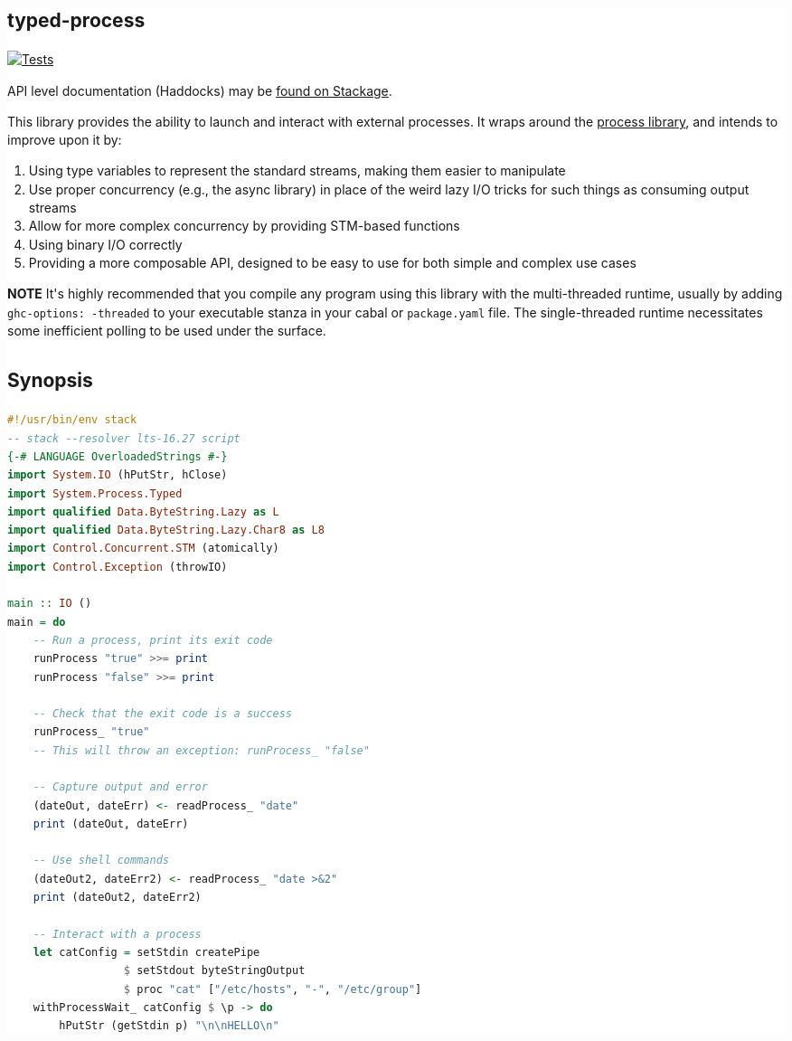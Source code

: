 ## typed-process

[![Tests](https://github.com/fpco/typed-process/actions/workflows/tests.yml/badge.svg)](https://github.com/fpco/typed-process/actions/workflows/tests.yml)

API level documentation (Haddocks) may be [found on
Stackage](https://www.stackage.org/package/typed-process).

This library provides the ability to launch and interact with external
processes. It wraps around the
[process library](https://hackage.haskell.org/package/process), and
intends to improve upon it by:

1. Using type variables to represent the standard streams, making them
   easier to manipulate
2. Use proper concurrency (e.g., the async library) in place of the
   weird lazy I/O tricks for such things as consuming output streams
3. Allow for more complex concurrency by providing STM-based functions
4. Using binary I/O correctly
5. Providing a more composable API, designed to be easy to use for
   both simple and complex use cases

__NOTE__ It's highly recommended that you compile any program using this
library with the multi-threaded runtime, usually by adding `ghc-options:
-threaded` to your executable stanza in your cabal or `package.yaml` file. The
single-threaded runtime necessitates some inefficient polling to be used under
the surface.

## Synopsis

```haskell
#!/usr/bin/env stack
-- stack --resolver lts-16.27 script
{-# LANGUAGE OverloadedStrings #-}
import System.IO (hPutStr, hClose)
import System.Process.Typed
import qualified Data.ByteString.Lazy as L
import qualified Data.ByteString.Lazy.Char8 as L8
import Control.Concurrent.STM (atomically)
import Control.Exception (throwIO)

main :: IO ()
main = do
    -- Run a process, print its exit code
    runProcess "true" >>= print
    runProcess "false" >>= print

    -- Check that the exit code is a success
    runProcess_ "true"
    -- This will throw an exception: runProcess_ "false"

    -- Capture output and error
    (dateOut, dateErr) <- readProcess_ "date"
    print (dateOut, dateErr)

    -- Use shell commands
    (dateOut2, dateErr2) <- readProcess_ "date >&2"
    print (dateOut2, dateErr2)

    -- Interact with a process
    let catConfig = setStdin createPipe
                  $ setStdout byteStringOutput
                  $ proc "cat" ["/etc/hosts", "-", "/etc/group"]
    withProcessWait_ catConfig $ \p -> do
        hPutStr (getStdin p) "\n\nHELLO\n"
```